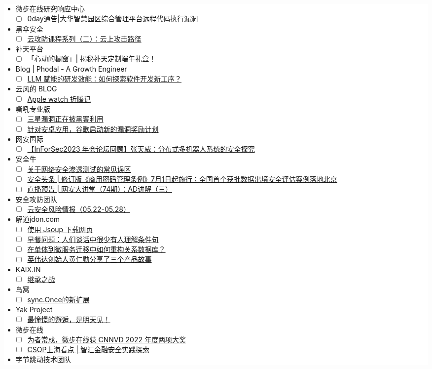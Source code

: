 - 微步在线研究响应中心
  - [ ] [0day通告|大华智慧园区综合管理平台远程代码执行漏洞](https://mp.weixin.qq.com/s?__biz=Mzg5MTc3ODY4Mw==&mid=2247501886&idx=1&sn=4b7988169c5a0b1af26da901f96ba6be&chksm=cfcaab2af8bd223c45b206e79f25ced4a3dcd43736ddea30e06b00002df9bcb38ef73ce19bfd&scene=58&subscene=0#rd)
- 黑伞安全
  - [ ] [云攻防课程系列（二）：云上攻击路径](https://mp.weixin.qq.com/s?__biz=MzU0MzkzOTYzOQ==&mid=2247487229&idx=1&sn=5c8b4ea54f416a37937a8596c27376b5&chksm=fb0283a5cc750ab36bf401665733dd42a4b1fff62fec52b34e44c789d445b23f992a32cac5b6&scene=58&subscene=0#rd)
- 补天平台
  - [ ] [「心动的橱窗」|  揭秘补天定制端午礼盒！](https://mp.weixin.qq.com/s?__biz=MzI2NzY5MDI3NQ==&mid=2247497087&idx=1&sn=dd4b041e68c778a8542dac063e28017a&chksm=eaf9bd33dd8e3425739374df8a926228cda272bf835901a6d650aa1fd4b312a0682522d6f17b&scene=58&subscene=0#rd)
- Blog | Phodal - A Growth Engineer
  - [ ] [LLM 赋能的研发效能：如何探索软件开发新工序？](http://www.phodal.com/blog/llm-with-devops/)
- 云风的 BLOG
  - [ ] [Apple watch 折腾记](https://blog.codingnow.com/2023/05/apple_watch.html)
- 嘶吼专业版
  - [ ] [三星漏洞正在被黑客利用](https://mp.weixin.qq.com/s?__biz=MzI0MDY1MDU4MQ==&mid=2247561983&idx=1&sn=d6fb71afe15689bf0d9927dfa66fbd7e&chksm=e91422c5de63abd309fbccb6ffff5b11b6326d997466bd36f7290788be7dda6dfe3a2c5e9c97&scene=58&subscene=0#rd)
  - [ ] [针对安卓应用，​谷歌启动新的漏洞奖励计划](https://mp.weixin.qq.com/s?__biz=MzI0MDY1MDU4MQ==&mid=2247561983&idx=2&sn=c2d07f53557935fffaffc413792a2036&chksm=e91422c5de63abd3807e3bb59bd50b2b92b943371ba19bfdb8a6f3ebd65dd517de495da3b802&scene=58&subscene=0#rd)
- 网安国际
  - [ ] [【InForSec2023 年会论坛回顾】张天威：分布式多机器人系统的安全探究](https://mp.weixin.qq.com/s?__biz=MzA4ODYzMjU0NQ==&mid=2652313256&idx=1&sn=3750773b4cbb5f104a3291baa46fe330&chksm=8bc48b26bcb30230339dd5175b945ca30c5016b26e4ca524f486bd9ddad7c3366288ca95000e&scene=58&subscene=0#rd)
- 安全牛
  - [ ] [关于网络安全渗透测试的常见误区](https://mp.weixin.qq.com/s?__biz=MjM5Njc3NjM4MA==&mid=2651124115&idx=1&sn=9572ce575f3b69627dffca3ab172d50a&chksm=bd1441408a63c8562426e27042476b823d1d1e65b6903daec0465459449152bb43f13efe692d&scene=58&subscene=0#rd)
  - [ ] [安全头条 | 修订版《商用密码管理条例》7月1日起施行；全国首个获批数据出境安全评估案例落地北京](https://mp.weixin.qq.com/s?__biz=MjM5Njc3NjM4MA==&mid=2651124115&idx=2&sn=5f9afba885b7049573540b8190279a09&chksm=bd1441408a63c856fa7681043920bd934fb9b79d347abcc9dc33541605b47cebf2a0cdd17014&scene=58&subscene=0#rd)
  - [ ] [直播预告 | 网安大讲堂（74期）：AD讲解（三）](https://mp.weixin.qq.com/s?__biz=MjM5Njc3NjM4MA==&mid=2651124115&idx=3&sn=9a1f961d4a629c4fe935d8621f0fd7f0&chksm=bd1441408a63c8569e831f2f20cc86ff4c797e936f5716e54f577bc94bd96943e6270525f6b4&scene=58&subscene=0#rd)
- 安全攻防团队
  - [ ] [​云安全风险情报（05.22-05.28）](https://mp.weixin.qq.com/s?__biz=MzkzNTI4NjU1Mw==&mid=2247484220&idx=1&sn=8ed405f9417624a5a5dcefbbb4fb2cd2&chksm=c2b1014af5c6885c637758b462895486f68c08699f0e12bb8d75ffcc3e583a31eb85c057c934&scene=58&subscene=0#rd)
- 解道jdon.com
  - [ ] [使用 Jsoup 下载网页](https://www.jdon.com/66647.html)
  - [ ] [早餐问题：人们谈话中很少有人理解条件句](https://www.jdon.com/66646.html)
  - [ ] [在单体到微服务迁移中如何重构关系数据库？](https://www.jdon.com/66631.html)
  - [ ] [英伟达创始人黄仁勋分享了三个产品故事](https://www.jdon.com/66616.html)
- KAIX.IN
  - [ ] [继承之战](https://kaix.in/2023/0530-succession/)
- 鸟窝
  - [ ] [sync.Once的新扩展](https://colobu.com/2023/05/29/extends-sync-Once/)
- Yak Project
  - [ ] [最憧憬的邂逅，是明天见！](https://mp.weixin.qq.com/s?__biz=Mzk0MTM4NzIxMQ==&mid=2247496526&idx=1&sn=36f04f2e75ae2f88d363090f4310950c&chksm=c2d18feaf5a606fc9c7dcb9567b165eeef33485cff94a53890c77fbd85c08939206605fa55f2&scene=58&subscene=0#rd)
- 微步在线
  - [ ] [为者常成，微步在线获 CNNVD 2022 年度两项大奖](https://mp.weixin.qq.com/s?__biz=MzI5NjA0NjI5MQ==&mid=2650177317&idx=1&sn=f5e4ec15985b4c5bca6f5453bed3b78d&chksm=f4488499c33f0d8f57e13dd5c9905e46de3feb963a1e694baffa3bb48b701150803417ffb6a7&scene=58&subscene=0#rd)
  - [ ] [CSOP上海看点 | 智汇金融安全实践探索](https://mp.weixin.qq.com/s?__biz=MzI5NjA0NjI5MQ==&mid=2650177317&idx=2&sn=095cd433f0a037d919e8b1b5a7a94afd&chksm=f4488499c33f0d8fa52e106a1cb20664313f69bd02625948ef2adb2e4926cc40a52813f6f2fc&scene=58&subscene=0#rd)
- 字节跳动技术团队